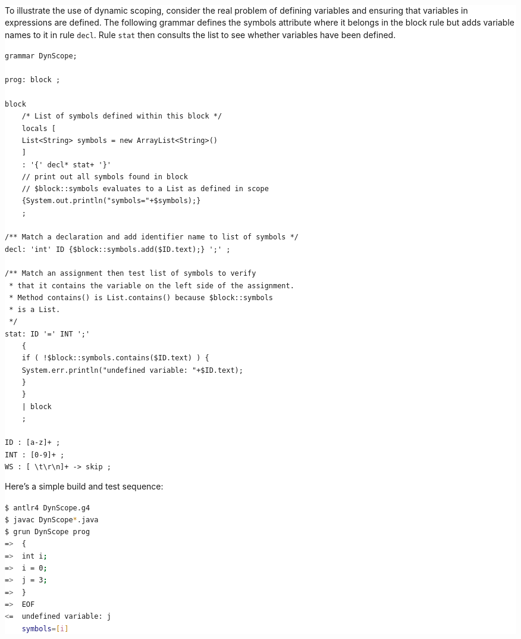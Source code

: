 To illustrate the use of dynamic scoping, consider the real problem of defining variables and ensuring that variables in expressions are defined. The following grammar defines the symbols attribute where it belongs in the block rule but adds variable names to it in rule `decl`. Rule `stat` then consults the list to see whether variables have been defined.

```
grammar DynScope;
 
prog: block ;
 
block
	/* List of symbols defined within this block */
	locals [
	List<String> symbols = new ArrayList<String>()
	]
	: '{' decl* stat+ '}'
	// print out all symbols found in block
	// $block::symbols evaluates to a List as defined in scope
	{System.out.println("symbols="+$symbols);}
	;
 
/** Match a declaration and add identifier name to list of symbols */
decl: 'int' ID {$block::symbols.add($ID.text);} ';' ;
 
/** Match an assignment then test list of symbols to verify
 * that it contains the variable on the left side of the assignment.
 * Method contains() is List.contains() because $block::symbols
 * is a List.
 */
stat: ID '=' INT ';'
	{
	if ( !$block::symbols.contains($ID.text) ) {
	System.err.println("undefined variable: "+$ID.text);
	}
	}
	| block
	;
 
ID : [a-z]+ ;
INT : [0-9]+ ;
WS : [ \t\r\n]+ -> skip ;
```

Here’s a simple build and test sequence:

```bash
$ antlr4 DynScope.g4
$ javac DynScope*.java
$ grun DynScope prog
=> 	{
=> 	int i;
=> 	i = 0;
=> 	j = 3;
=> 	}
=> 	EOF
<= 	undefined variable: j
 	symbols=[i]
```
